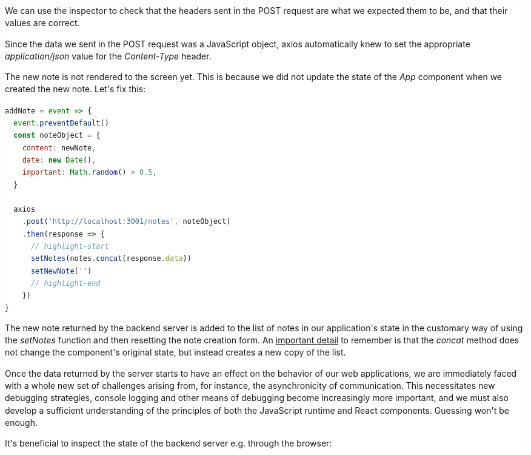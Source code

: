 
We can use the inspector to check that the headers sent in the POST request are what we expected them to be, and that their values are correct.

Since the data we sent in the POST request was a JavaScript object, axios automatically knew to set the appropriate <i>application/json</i> value for the <i>Content-Type</i> header.

The new note is not rendered to the screen yet. This is because we did not update the state of the <i>App</i> component when we created the new note. Let's fix this:

```js
addNote = event => {
  event.preventDefault()
  const noteObject = {
    content: newNote,
    date: new Date(),
    important: Math.random() > 0.5,
  }

  axios
    .post('http://localhost:3001/notes', noteObject)
    .then(response => {
      // highlight-start
      setNotes(notes.concat(response.data))
      setNewNote('')
      // highlight-end
    })
}
```

The new note returned by the backend server is added to the list of notes in our application's state in the customary way of using the <em>setNotes</em> function and then resetting the note creation form. An [important detail](/en/part1/a_more_complex_state_debugging_react_apps#handling-arrays) to remember is that the <em>concat</em> method does not change the component's original state, but instead creates a new copy of the list.


Once the data returned by the server starts to have an effect on the behavior of our web applications, we are immediately faced with a whole new set of challenges arising from, for instance, the asynchronicity of communication. This necessitates new debugging strategies, console logging and other means of debugging become increasingly more important, and we must also develop a sufficient understanding of the principles of both the JavaScript runtime and React components. Guessing won't be enough.

It's beneficial to inspect the state of the backend server e.g. through the browser:
